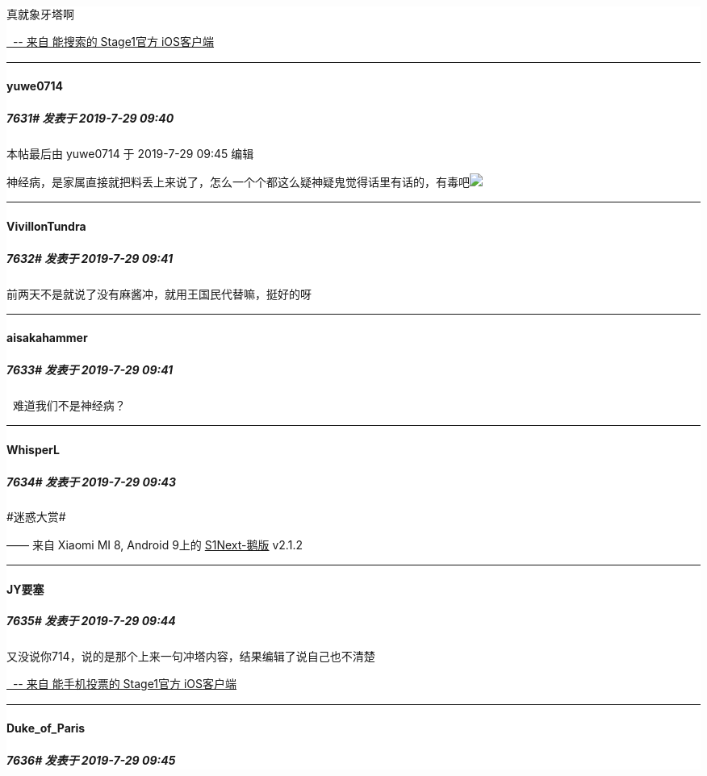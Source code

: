 
真就象牙塔啊

[  -- 来自 能搜索的 Stage1官方 iOS客户端](https://itunes.apple.com/fi/app/saraba1st/id1221237470?mt=8)


-----

####  yuwe0714  
##### 7631#       发表于 2019-7-29 09:40


 本帖最后由 yuwe0714 于 2019-7-29 09:45 编辑 

神经病，是家属直接就把料丢上来说了，怎么一个个都这么疑神疑鬼觉得话里有话的，有毒吧<img src="https://static.saraba1st.com/image/smiley/face2017/067.png" referrerpolicy="no-referrer">


-----

####  VivillonTundra  
##### 7632#       发表于 2019-7-29 09:41


前两天不是就说了没有麻酱冲，就用王国民代替嘛，挺好的呀


-----

####  aisakahammer  
##### 7633#       发表于 2019-7-29 09:41


  难道我们不是神经病？


-----

####  WhisperL  
##### 7634#       发表于 2019-7-29 09:43


#迷惑大赏#

—— 来自 Xiaomi MI 8, Android 9上的 [S1Next-鹅版](https://github.com/ykrank/S1-Next/releases) v2.1.2


-----

####  JY要塞  
##### 7635#       发表于 2019-7-29 09:44


又没说你714，说的是那个上来一句冲塔内容，结果编辑了说自己也不清楚

[  -- 来自 能手机投票的 Stage1官方 iOS客户端](https://itunes.apple.com/fi/app/saraba1st/id1221237470?mt=8)


-----

####  Duke_of_Paris  
##### 7636#       发表于 2019-7-29 09:45
